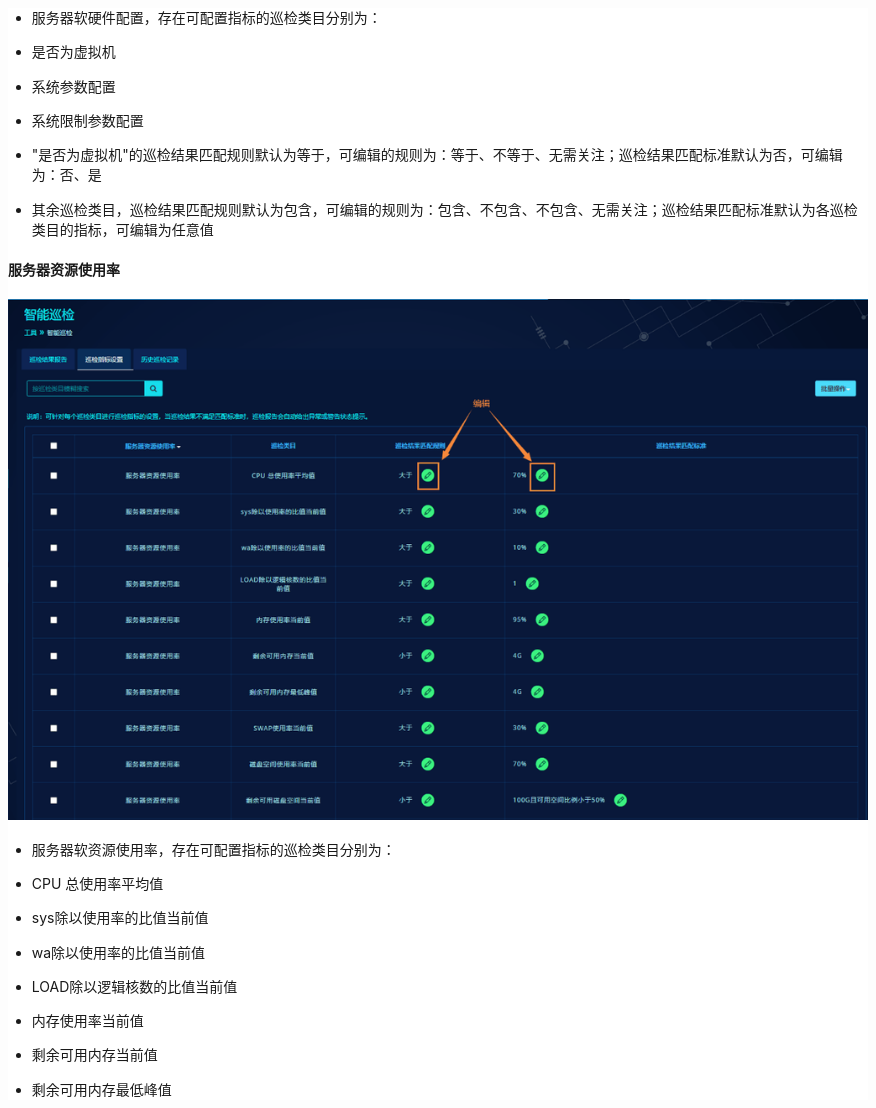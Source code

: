 -   服务器软硬件配置，存在可配置指标的巡检类目分别为：

-   是否为虚拟机

-   系统参数配置

-   系统限制参数配置

-   "是否为虚拟机"的巡检结果匹配规则默认为等于，可编辑的规则为：等于、不等于、无需关注；巡检结果匹配标准默认为否，可编辑为：否、是

-   其余巡检类目，巡检结果匹配规则默认为包含，可编辑的规则为：包含、不包含、不包含、无需关注；巡检结果匹配标准默认为各巡检类目的指标，可编辑为任意值

#### 服务器资源使用率

![](assets/intelligent-inspection/image14.png)

-   服务器软资源使用率，存在可配置指标的巡检类目分别为：

-   CPU 总使用率平均值

-   sys除以使用率的比值当前值

-   wa除以使用率的比值当前值

-   LOAD除以逻辑核数的比值当前值

-   内存使用率当前值

-   剩余可用内存当前值

-   剩余可用内存最低峰值
